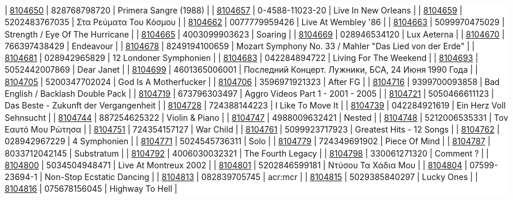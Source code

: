 | [8104650](https://www.discogs.com/release/8104650) | 828768798720 | Primera Sangre (1988) |
| [8104657](https://www.discogs.com/release/8104657) | 0-4588-11023-20 | Live In New Orleans |
| [8104659](https://www.discogs.com/release/8104659) | 5202483767035 | Στα Ρεύματα Του Κόσμου |
| [8104662](https://www.discogs.com/release/8104662) | 0077779959426 | Live At Wembley '86 |
| [8104663](https://www.discogs.com/release/8104663) | 5099970475029 | Strength / Eye Of The Hurricane |
| [8104665](https://www.discogs.com/release/8104665) | 4003099903623 | Soaring |
| [8104669](https://www.discogs.com/release/8104669) | 028946534120 | Lux Aeterna |
| [8104670](https://www.discogs.com/release/8104670) | 766397438429 | Endeavour |
| [8104678](https://www.discogs.com/release/8104678) | 8249194100659 | Mozart Symphony No. 33 / Mahler "Das Lied von der Erde" |
| [8104681](https://www.discogs.com/release/8104681) | 028942965829 | 12 Londoner Symphonien |
| [8104683](https://www.discogs.com/release/8104683) | 042284894722 | Living For The Weekend |
| [8104693](https://www.discogs.com/release/8104693) | 5052442007869 | Dear Janet |
| [8104699](https://www.discogs.com/release/8104699) | 4601365006001 | Последний Концерт. Лужники, БСА, 24 Июня 1990 Года |
| [8104705](https://www.discogs.com/release/8104705) | 5200347702024 | God Is A Motherfucker |
| [8104706](https://www.discogs.com/release/8104706) | 3596971921323 | After FG |
| [8104716](https://www.discogs.com/release/8104716) | 9399700093858 | Bad English / Backlash Double Pack |
| [8104719](https://www.discogs.com/release/8104719) | 673796303497 | Aggro Videos Part 1 - 2001 - 2005 |
| [8104721](https://www.discogs.com/release/8104721) | 5050466611123 | Das Beste - Zukunft der Vergangenheit |
| [8104728](https://www.discogs.com/release/8104728) | 724388144223 | I Like To Move It |
| [8104739](https://www.discogs.com/release/8104739) | 042284921619 | Ein Herz Voll Sehnsucht |
| [8104744](https://www.discogs.com/release/8104744) | 887254625322 | Violin & Piano |
| [8104747](https://www.discogs.com/release/8104747) | 4988009632421 | Nested |
| [8104748](https://www.discogs.com/release/8104748) | 5212006535331 | Τον Εαυτό Μου Ρώτησα |
| [8104751](https://www.discogs.com/release/8104751) | 724354157127 | War Child |
| [8104761](https://www.discogs.com/release/8104761) | 5099923717923 | Greatest Hits - 12 Songs |
| [8104762](https://www.discogs.com/release/8104762) | 028942967229 | 4 Symphonien |
| [8104771](https://www.discogs.com/release/8104771) | 5024545736311 | Solo |
| [8104779](https://www.discogs.com/release/8104779) | 724349691902 | Piece Of Mind |
| [8104787](https://www.discogs.com/release/8104787) | 8033712042145 | Substratum |
| [8104792](https://www.discogs.com/release/8104792) | 4006030032321 | The Fourth Legacy |
| [8104798](https://www.discogs.com/release/8104798) | 330061271320 | Comment ? |
| [8104800](https://www.discogs.com/release/8104800) | 5034504948471 | Live At Montreux 2002 |
| [8104801](https://www.discogs.com/release/8104801) | 5202846599181 | Ντύσου Τα Χάδια Μου |
| [8104804](https://www.discogs.com/release/8104804) | 07599-23694-1 | Non-Stop Ecstatic Dancing |
| [8104813](https://www.discogs.com/release/8104813) | 082839705745 | acr:mcr |
| [8104815](https://www.discogs.com/release/8104815) | 5029385840297 | Lucky Ones |
| [8104816](https://www.discogs.com/release/8104816) | 075678156045 | Highway To Hell |